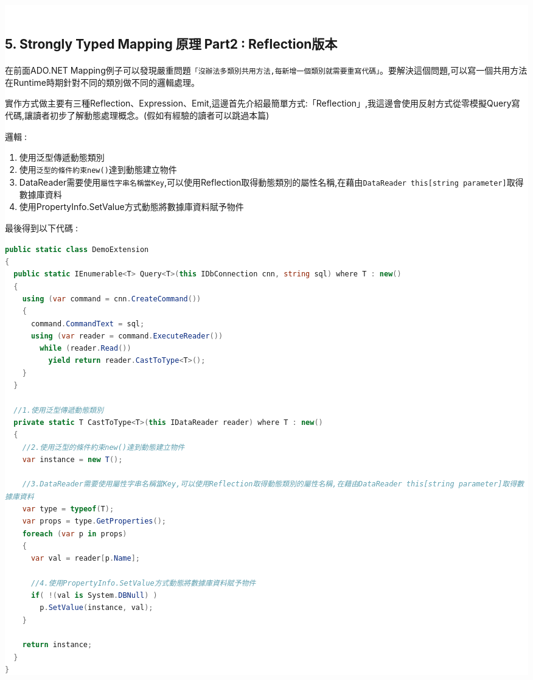 
 　 
 　 
## 5. Strongly Typed Mapping 原理 Part2 : Reflection版本   <a name="page5"></a>



在前面ADO.NET Mapping例子可以發現嚴重問題`「沒辦法多類別共用方法,每新增一個類別就需要重寫代碼」`。要解決這個問題,可以寫一個共用方法在Runtime時期針對不同的類別做不同的邏輯處理。

實作方式做主要有三種Reflection、Expression、Emit,這邊首先介紹最簡單方式:「Reflection」,我這邊會使用反射方式從零模擬Query寫代碼,讓讀者初步了解動態處理概念。(假如有經驗的讀者可以跳過本篇)

邏輯 : 
1. 使用泛型傳遞動態類別
2. 使用`泛型的條件約束new()`達到動態建立物件
3. DataReader需要使用`屬性字串名稱當Key`,可以使用Reflection取得動態類別的屬性名稱,在藉由`DataReader this[string parameter]`取得數據庫資料
4. 使用PropertyInfo.SetValue方式動態將數據庫資料賦予物件

最後得到以下代碼 : 

```C#
public static class DemoExtension
{
  public static IEnumerable<T> Query<T>(this IDbConnection cnn, string sql) where T : new()
  {
    using (var command = cnn.CreateCommand())
    {
      command.CommandText = sql;
      using (var reader = command.ExecuteReader())
        while (reader.Read())
          yield return reader.CastToType<T>();
    }
  }

  //1.使用泛型傳遞動態類別
  private static T CastToType<T>(this IDataReader reader) where T : new()
  {
    //2.使用泛型的條件約束new()達到動態建立物件
    var instance = new T();

    //3.DataReader需要使用屬性字串名稱當Key,可以使用Reflection取得動態類別的屬性名稱,在藉由DataReader this[string parameter]取得數據庫資料
    var type = typeof(T);
    var props = type.GetProperties();
    foreach (var p in props)
    {
      var val = reader[p.Name];

      //4.使用PropertyInfo.SetValue方式動態將數據庫資料賦予物件
      if( !(val is System.DBNull) )  
        p.SetValue(instance, val);
    }

    return instance;
  }
}
```
